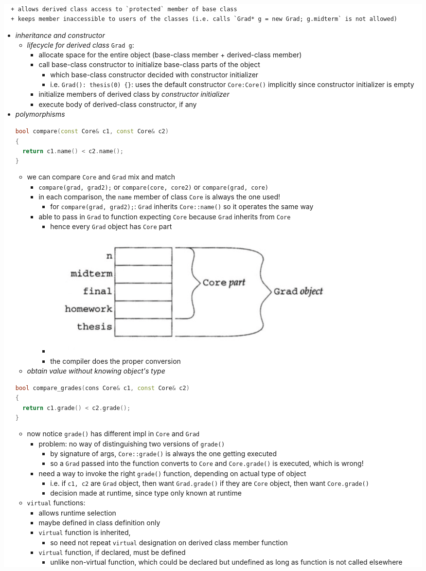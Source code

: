       + allows derived class access to `protected` member of base class 
      + keeps member inaccessible to users of the classes (i.e. calls `Grad* g = new Grad; g.midterm` is not allowed)
  + _inheritance and constructor_ 
    + _lifecycle for derived class_ `Grad g`: 
      + allocate space for the entire object (base-class member + derived-class member)
      + call base-class constructor to initialize base-class parts of the object 
        + which base-class constructor decided with constructor initializer 
        + i.e. `Grad(): thesis(0) {}`: uses the default constructor `Core:Core()` implicitly since constructor initializer is empty
      + initialize members of derived class by _constructor initializer_ 
      + execute body of derived-class constructor, if any
+ _polymorphisms_ 
  ```cpp 
  bool compare(const Core& c1, const Core& c2)
  {
    return c1.name() < c2.name();
  }
  ```
  + we can compare `Core` and `Grad` mix and match 
    + `compare(grad, grad2);` or `compare(core, core2)` or `compare(grad, core)`
    + in each comparison, the `name` member of class `Core` is always the one used!
      + for `compare(grad, grad2);`: `Grad` inherits `Core::name()` so it operates the same way 
    + able to pass in `Grad` to function expecting `Core` because `Grad` inherits from `Core`
      + hence every `Grad` object has `Core` part
      + ![](2017-06-29-17-04-17.png)
      + the compiler does the proper conversion
  + _obtain value without knowing object's type_ 
  ```cpp 
  bool compare_grades(cons Core& c1, const Core& c2)
  {
    return c1.grade() < c2.grade();
  }
  ```
  + now notice `grade()` has different impl in `Core` and `Grad`
    + problem: no way of distinguishing two versions of `grade()`
      + by signature of args, `Core::grade()` is always the one getting executed
      + so a `Grad` passed into the function converts to `Core` and `Core.grade()` is executed, which is wrong!
    + need a way to invoke the right `grade()` function, depending on actual type of object
      + i.e. if `c1, c2` are `Grad` object, then want `Grad.grade()` if they are `Core` object, then want `Core.grade()`
      + decision made at runtime, since type only known at runtime
  + `virtual` functions: 
    + allows runtime selection 
    + maybe defined in class definition only 
    + `virtual` function is inherited, 
      + so need not repeat `virtual` designation on derived class member function
    + `virtual` function, if declared, must be defined
      + unlike non-virtual function, which could be declared but undefined as long as function is not called elsewhere